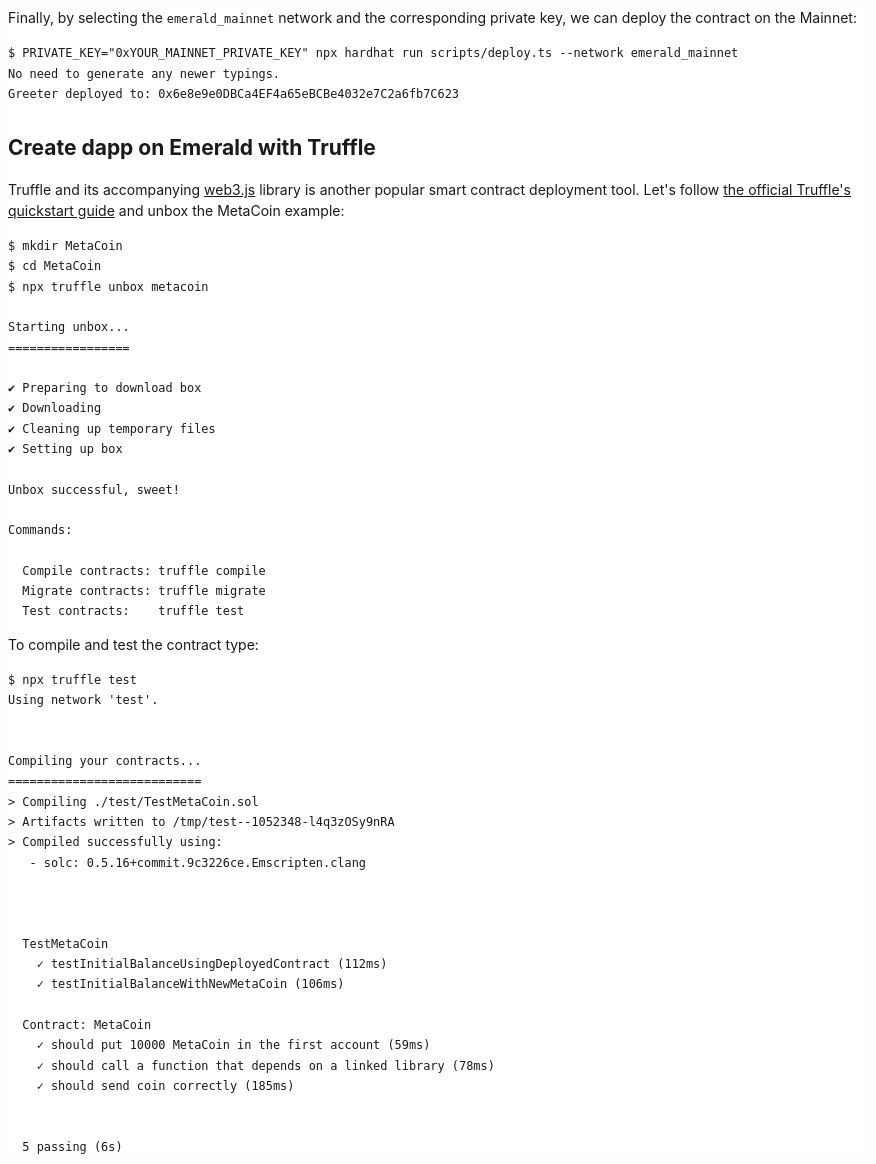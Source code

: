 Finally, by selecting the `emerald_mainnet` network and the corresponding
private key, we can deploy the contract on the Mainnet:

```
$ PRIVATE_KEY="0xYOUR_MAINNET_PRIVATE_KEY" npx hardhat run scripts/deploy.ts --network emerald_mainnet
No need to generate any newer typings.
Greeter deployed to: 0x6e8e9e0DBCa4EF4a65eBCBe4032e7C2a6fb7C623
```

[Node.js]: https://nodejs.org
[ethers.js]: https://docs.ethers.io/v5/

## Create dapp on Emerald with Truffle

Truffle and its accompanying [web3.js] library is another popular smart
contract deployment tool. Let's follow [the official Truffle's quickstart
guide][truffle-quickstart] and unbox the MetaCoin example:

```
$ mkdir MetaCoin
$ cd MetaCoin
$ npx truffle unbox metacoin

Starting unbox...
=================

✔ Preparing to download box
✔ Downloading
✔ Cleaning up temporary files
✔ Setting up box

Unbox successful, sweet!

Commands:

  Compile contracts: truffle compile
  Migrate contracts: truffle migrate
  Test contracts:    truffle test
```

To compile and test the contract type:

```
$ npx truffle test
Using network 'test'.


Compiling your contracts...
===========================
> Compiling ./test/TestMetaCoin.sol
> Artifacts written to /tmp/test--1052348-l4q3zOSy9nRA
> Compiled successfully using:
   - solc: 0.5.16+commit.9c3226ce.Emscripten.clang



  TestMetaCoin
    ✓ testInitialBalanceUsingDeployedContract (112ms)
    ✓ testInitialBalanceWithNewMetaCoin (106ms)

  Contract: MetaCoin
    ✓ should put 10000 MetaCoin in the first account (59ms)
    ✓ should call a function that depends on a linked library (78ms)
    ✓ should send coin correctly (185ms)


  5 passing (6s)
```

[overview]: /general/oasis-network/overview
[Ed25519]: https://en.wikipedia.org/wiki/EdDSA#Ed25519
[ECDSA]: https://en.wikipedia.org/wiki/Elliptic_Curve_Digital_Signature_Algorithm
[how-to-deposit-rose]: /general/manage-tokens/how-to-transfer-rose-into-evm-paratime
[Testnet faucet]: https://faucet.testnet.oasis.dev/
[network-parameters]: /operators/mainnet
[Testnet]: /operators/testnet
[Emerald Mainnet]: ./README.mdx#mainnet
[Emerald Testnet]: ./README.mdx#testnet
[emerald-dev]: https://hub.docker.com/r/oasisprotocol/emerald-dev
[web3.js]: https://web3js.readthedocs.io/en/v1.5.2/
[truffle-quickstart]: https://trufflesuite.com/docs/truffle/quickstart.html
[Remix]: https://remix.ethereum.org
[metamask]: /general/manage-tokens/how-to-transfer-rose-into-evm-paratime#verifying-rose-balance-on-emerald-paratime
[discord]: https://discord.gg/pJdWeVtmHT
[mainnet-explorer]: https://explorer.emerald.oasis.dev
[testnet-explorer]: https://testnet.explorer.emerald.oasis.dev
[mainnet-oasisscan]: https://oasisscan.com
[testnet-oasisscan]: https://testnet.oasisscan.com